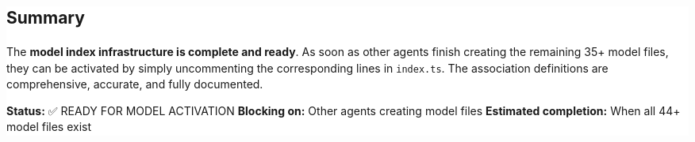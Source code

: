 
## Summary

The **model index infrastructure is complete and ready**. As soon as other agents finish creating the remaining 35+ model files, they can be activated by simply uncommenting the corresponding lines in `index.ts`. The association definitions are comprehensive, accurate, and fully documented.

**Status:** ✅ READY FOR MODEL ACTIVATION
**Blocking on:** Other agents creating model files
**Estimated completion:** When all 44+ model files exist
